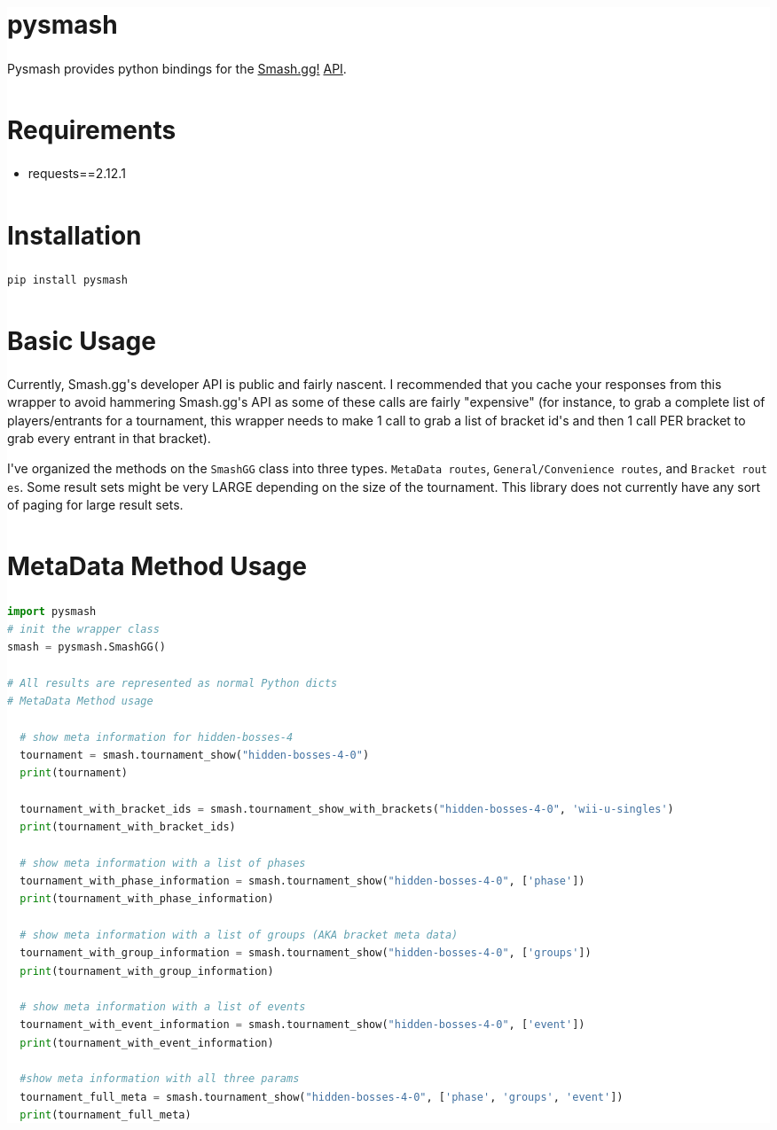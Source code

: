 # pysmash

Pysmash provides python bindings for the
[Smash.gg!](https://smash.gg) [API](https://help.smash.gg/hc/en-us/articles/217471947-API-Access).


# Requirements

- requests==2.12.1



# Installation

    pip install pysmash

# Basic Usage

Currently, Smash.gg's developer API is public and fairly nascent. I recommended that you cache your responses from this wrapper to avoid hammering Smash.gg's API as some of these calls are fairly "expensive" (for instance, to grab a complete list of players/entrants for a tournament, this wrapper needs to make 1 call to grab a list of bracket id's and then 1 call PER bracket to grab every entrant in that bracket).

I've organized the methods on the `SmashGG` class into three types. `MetaData routes`, `General/Convenience routes`, and `Bracket routes`. Some result sets might be very LARGE depending on the size of the tournament. This library does not currently have any sort of paging for large result sets.


# MetaData Method Usage

```python
import pysmash
# init the wrapper class
smash = pysmash.SmashGG()

# All results are represented as normal Python dicts
# MetaData Method usage

  # show meta information for hidden-bosses-4
  tournament = smash.tournament_show("hidden-bosses-4-0")
  print(tournament)

  tournament_with_bracket_ids = smash.tournament_show_with_brackets("hidden-bosses-4-0", 'wii-u-singles')
  print(tournament_with_bracket_ids)

  # show meta information with a list of phases
  tournament_with_phase_information = smash.tournament_show("hidden-bosses-4-0", ['phase'])
  print(tournament_with_phase_information)

  # show meta information with a list of groups (AKA bracket meta data)
  tournament_with_group_information = smash.tournament_show("hidden-bosses-4-0", ['groups'])
  print(tournament_with_group_information)

  # show meta information with a list of events
  tournament_with_event_information = smash.tournament_show("hidden-bosses-4-0", ['event'])
  print(tournament_with_event_information)

  #show meta information with all three params
  tournament_full_meta = smash.tournament_show("hidden-bosses-4-0", ['phase', 'groups', 'event'])
  print(tournament_full_meta)
```